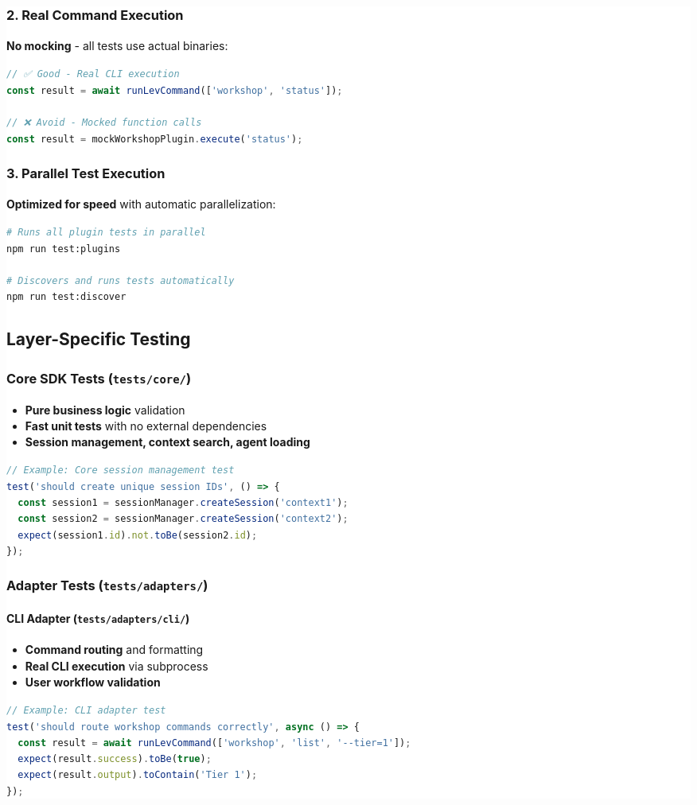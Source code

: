### 2. Real Command Execution

**No mocking** - all tests use actual binaries:

```javascript
// ✅ Good - Real CLI execution
const result = await runLevCommand(['workshop', 'status']);

// ❌ Avoid - Mocked function calls
const result = mockWorkshopPlugin.execute('status');
```

### 3. Parallel Test Execution

**Optimized for speed** with automatic parallelization:

```bash
# Runs all plugin tests in parallel
npm run test:plugins

# Discovers and runs tests automatically
npm run test:discover
```

## Layer-Specific Testing

### Core SDK Tests (`tests/core/`)
- **Pure business logic** validation
- **Fast unit tests** with no external dependencies
- **Session management, context search, agent loading**

```javascript
// Example: Core session management test
test('should create unique session IDs', () => {
  const session1 = sessionManager.createSession('context1');
  const session2 = sessionManager.createSession('context2');
  expect(session1.id).not.toBe(session2.id);
});
```

### Adapter Tests (`tests/adapters/`)

#### CLI Adapter (`tests/adapters/cli/`)
- **Command routing** and formatting
- **Real CLI execution** via subprocess
- **User workflow validation**

```javascript
// Example: CLI adapter test
test('should route workshop commands correctly', async () => {
  const result = await runLevCommand(['workshop', 'list', '--tier=1']);
  expect(result.success).toBe(true);
  expect(result.output).toContain('Tier 1');
});
```
